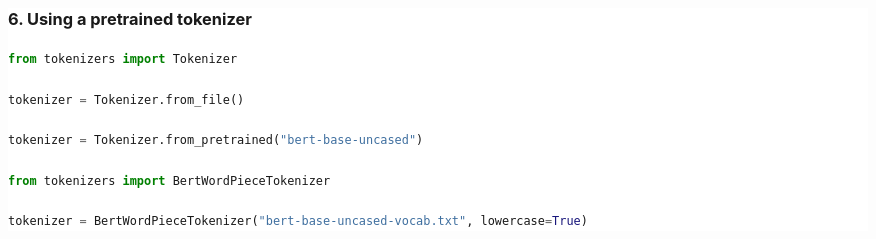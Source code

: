 ### 6. Using a pretrained tokenizer

``` python
from tokenizers import Tokenizer

tokenizer = Tokenizer.from_file()

tokenizer = Tokenizer.from_pretrained("bert-base-uncased")

from tokenizers import BertWordPieceTokenizer

tokenizer = BertWordPieceTokenizer("bert-base-uncased-vocab.txt", lowercase=True)
```
